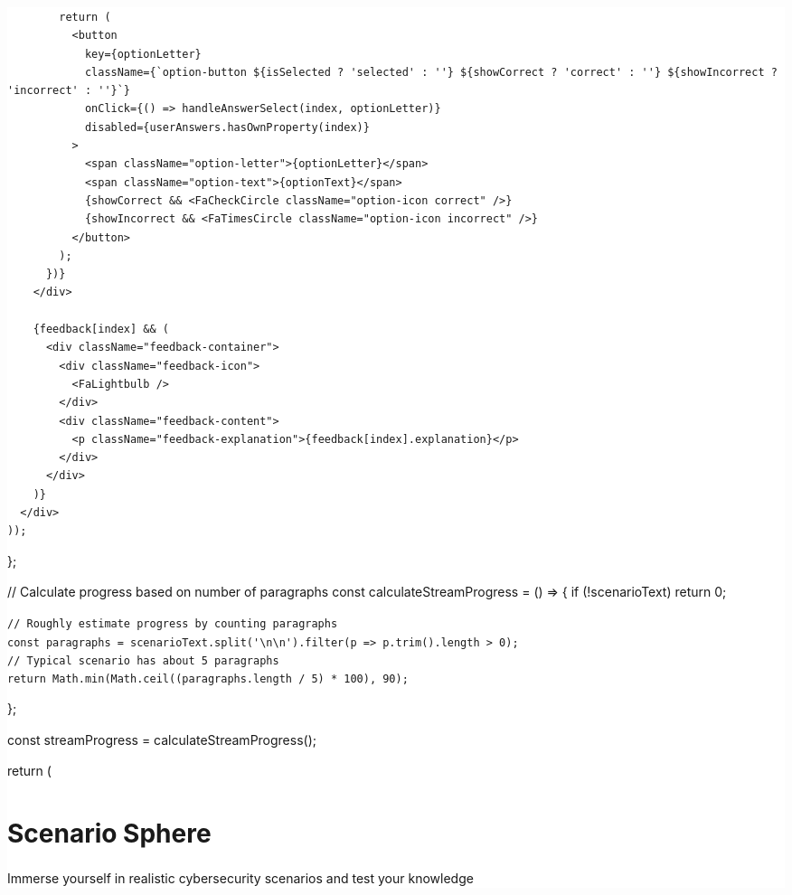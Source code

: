             return (
              <button 
                key={optionLetter} 
                className={`option-button ${isSelected ? 'selected' : ''} ${showCorrect ? 'correct' : ''} ${showIncorrect ? 'incorrect' : ''}`}
                onClick={() => handleAnswerSelect(index, optionLetter)}
                disabled={userAnswers.hasOwnProperty(index)}
              >
                <span className="option-letter">{optionLetter}</span>
                <span className="option-text">{optionText}</span>
                {showCorrect && <FaCheckCircle className="option-icon correct" />}
                {showIncorrect && <FaTimesCircle className="option-icon incorrect" />}
              </button>
            );
          })}
        </div>
        
        {feedback[index] && (
          <div className="feedback-container">
            <div className="feedback-icon">
              <FaLightbulb />
            </div>
            <div className="feedback-content">
              <p className="feedback-explanation">{feedback[index].explanation}</p>
            </div>
          </div>
        )}
      </div>
    ));
  };

  // Calculate progress based on number of paragraphs
  const calculateStreamProgress = () => {
    if (!scenarioText) return 0;
    
    // Roughly estimate progress by counting paragraphs
    const paragraphs = scenarioText.split('\n\n').filter(p => p.trim().length > 0);
    // Typical scenario has about 5 paragraphs
    return Math.min(Math.ceil((paragraphs.length / 5) * 100), 90);
  };

  const streamProgress = calculateStreamProgress();

  return (
    <div className="scenario-container">
      <div className="scenario-header">
        <div className="scenario-title-container">
          <h1 className="scenario-title">
            <FaShieldAlt className="scenario-title-icon" />
            Scenario Sphere
          </h1>
          <p className="scenario-subtitle">Immerse yourself in realistic cybersecurity scenarios and test your knowledge</p>
        </div>
        